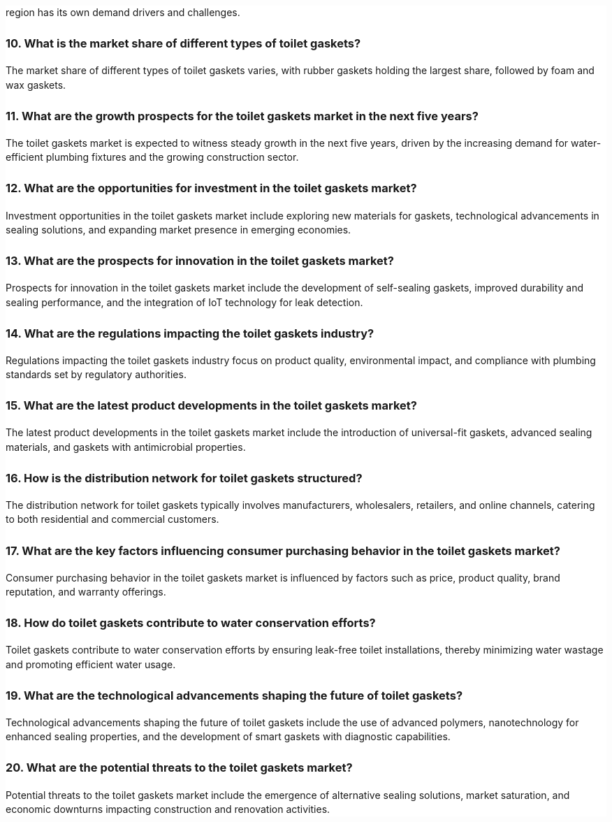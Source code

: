 region has its own demand drivers and challenges.</p><h3>10. What is the market share of different types of toilet gaskets?</h3><p>The market share of different types of toilet gaskets varies, with rubber gaskets holding the largest share, followed by foam and wax gaskets.</p><h3>11. What are the growth prospects for the toilet gaskets market in the next five years?</h3><p>The toilet gaskets market is expected to witness steady growth in the next five years, driven by the increasing demand for water-efficient plumbing fixtures and the growing construction sector.</p><h3>12. What are the opportunities for investment in the toilet gaskets market?</h3><p>Investment opportunities in the toilet gaskets market include exploring new materials for gaskets, technological advancements in sealing solutions, and expanding market presence in emerging economies.</p><h3>13. What are the prospects for innovation in the toilet gaskets market?</h3><p>Prospects for innovation in the toilet gaskets market include the development of self-sealing gaskets, improved durability and sealing performance, and the integration of IoT technology for leak detection.</p><h3>14. What are the regulations impacting the toilet gaskets industry?</h3><p>Regulations impacting the toilet gaskets industry focus on product quality, environmental impact, and compliance with plumbing standards set by regulatory authorities.</p><h3>15. What are the latest product developments in the toilet gaskets market?</h3><p>The latest product developments in the toilet gaskets market include the introduction of universal-fit gaskets, advanced sealing materials, and gaskets with antimicrobial properties.</p><h3>16. How is the distribution network for toilet gaskets structured?</h3><p>The distribution network for toilet gaskets typically involves manufacturers, wholesalers, retailers, and online channels, catering to both residential and commercial customers.</p><h3>17. What are the key factors influencing consumer purchasing behavior in the toilet gaskets market?</h3><p>Consumer purchasing behavior in the toilet gaskets market is influenced by factors such as price, product quality, brand reputation, and warranty offerings.</p><h3>18. How do toilet gaskets contribute to water conservation efforts?</h3><p>Toilet gaskets contribute to water conservation efforts by ensuring leak-free toilet installations, thereby minimizing water wastage and promoting efficient water usage.</p><h3>19. What are the technological advancements shaping the future of toilet gaskets?</h3><p>Technological advancements shaping the future of toilet gaskets include the use of advanced polymers, nanotechnology for enhanced sealing properties, and the development of smart gaskets with diagnostic capabilities.</p><h3>20. What are the potential threats to the toilet gaskets market?</h3><p>Potential threats to the toilet gaskets market include the emergence of alternative sealing solutions, market saturation, and economic downturns impacting construction and renovation activities.</p></body></html></strong></p>
